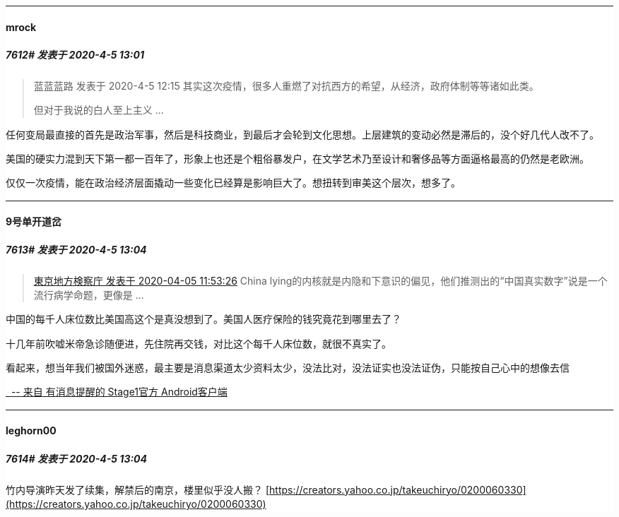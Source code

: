 





*****

####  mrock  
##### 7612#       发表于 2020-4-5 13:01



<blockquote>蓝蓝蓝路 发表于 2020-4-5 12:15
其实这次疫情，很多人重燃了对抗西方的希望，从经济，政府体制等等诸如此类。

但对于我说的白人至上主义 ...</blockquote>
任何变局最直接的首先是政治军事，然后是科技商业，到最后才会轮到文化思想。上层建筑的变动必然是滞后的，没个好几代人改不了。

美国的硬实力混到天下第一都一百年了，形象上也还是个粗俗暴发户，在文学艺术乃至设计和奢侈品等方面逼格最高的仍然是老欧洲。

仅仅一次疫情，能在政治经济层面撬动一些变化已经算是影响巨大了。想扭转到审美这个层次，想多了。







*****

####  9号单开道岔  
##### 7613#       发表于 2020-4-5 13:04



<blockquote><a href="httphttps://bbs.saraba1st.com/2b/forum.php?mod=redirect&amp;goto=findpost&amp;pid=46981093&amp;ptid=1921823" target="_blank">東京地方検察庁 发表于 2020-04-05 11:53:26</a>
China lying的内核就是内隐和下意识的偏见，他们推测出的“中国真实数字”说是一个流行病学命题，更像是 ...</blockquote>中国的每千人床位数比美国高这个是真没想到了。美国人医疗保险的钱究竟花到哪里去了？

十几年前吹嘘米帝急诊随便进，先住院再交钱，对比这个每千人床位数，就很不真实了。

看起来，想当年我们被国外迷惑，最主要是消息渠道太少资料太少，没法比对，没法证实也没法证伪，只能按自己心中的想像去信

[  -- 来自 有消息提醒的 Stage1官方 Android客户端](https://www.coolapk.com/apk/140634)







*****

####  leghorn00  
##### 7614#       发表于 2020-4-5 13:04




竹内导演昨天发了续集，解禁后的南京，楼里似乎没人搬？
[https://creators.yahoo.co.jp/takeuchiryo/0200060330](https://creators.yahoo.co.jp/takeuchiryo/0200060330)



